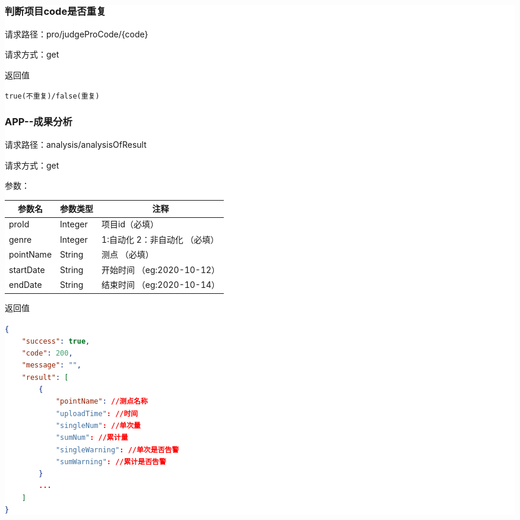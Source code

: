 
### 判断项目code是否重复

请求路径：pro/judgeProCode/{code}

请求方式：get

返回值

```
true(不重复)/false(重复)
```



### APP--成果分析

请求路径：analysis/analysisOfResult

请求方式：get

参数：

| 参数名    | 参数类型 | 注释                          |
| --------- | -------- | ----------------------------- |
| proId     | Integer  | 项目id（必填）                |
| genre     | Integer  | 1:自动化 2：非自动化 （必填） |
| pointName | String   | 测点 （必填）                 |
| startDate | String   | 开始时间 （eg:2020-10-12）    |
| endDate   | String   | 结束时间 （eg:2020-10-14）    |

返回值

```json
{
    "success": true,
    "code": 200,
    "message": "",
    "result": [
        {
            "pointName": //测点名称
            "uploadTime": //时间
            "singleNum": //单次量
            "sumNum": //累计量
            "singleWarning": //单次是否告警
            "sumWarning": //累计是否告警
        }
        ...     
    ]
}
```



